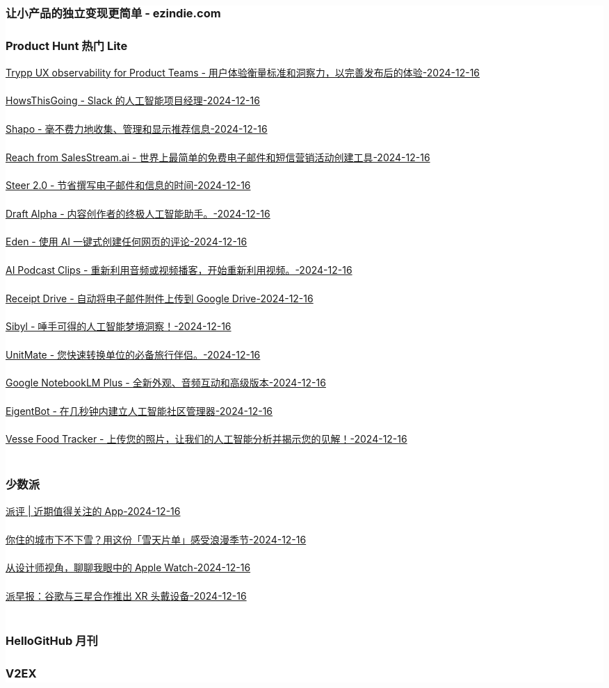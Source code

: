 



###  让小产品的独立变现更简单 - ezindie.com







###  Product Hunt 热门 Lite

<a target=_blank rel=nofollow href="https://www.trypp.com/" >Trypp UX observability for Product Teams - 用户体验衡量标准和洞察力，以完善发布后的体验-2024-12-16</a><br/><br/><a target=_blank rel=nofollow href="https://howsthisgoing.com/" >HowsThisGoing - Slack 的人工智能项目经理-2024-12-16</a><br/><br/><a target=_blank rel=nofollow href="https://shapo.io/" >Shapo - 毫不费力地收集、管理和显示推荐信息-2024-12-16</a><br/><br/><a target=_blank rel=nofollow href="https://salesstream.ai/" >Reach from SalesStream.ai - 世界上最简单的免费电子邮件和短信营销活动创建工具-2024-12-16</a><br/><br/><a target=_blank rel=nofollow href="https://steerapp.ai/" >Steer 2.0 - 节省撰写电子邮件和信息的时间-2024-12-16</a><br/><br/><a target=_blank rel=nofollow href="https://www.draftalpha.com/" >Draft Alpha - 内容创作者的终极人工智能助手。-2024-12-16</a><br/><br/><a target=_blank rel=nofollow href="https://chromewebstore.google.com/detail/witheden-ai-emoji-comment/kkfobcljflnlpbemjicenfkfnplaggkk" >Eden - 使用 AI 一键式创建任何网页的评论-2024-12-16</a><br/><br/><a target=_blank rel=nofollow href="https://simplified.com/ai-short-repurpose" >AI Podcast Clips - 重新利用音频或视频播客，开始重新利用视频。-2024-12-16</a><br/><br/><a target=_blank rel=nofollow href="https://receiptdrive.co/en" >Receipt Drive - 自动将电子邮件附件上传到 Google Drive-2024-12-16</a><br/><br/><a target=_blank rel=nofollow href="https://play.google.com/store/apps/details?id=com.ndriqa.sibyl" >Sibyl - 唾手可得的人工智能梦境洞察！-2024-12-16</a><br/><br/><a target=_blank rel=nofollow href="https://nevr.app/" >UnitMate - 您快速转换单位的必备旅行伴侣。-2024-12-16</a><br/><br/><a target=_blank rel=nofollow href="https://blog.google/technology/google-labs/notebooklm-new-features-december-2024/" >Google NotebookLM Plus - 全新外观、音频互动和高级版本-2024-12-16</a><br/><br/><a target=_blank rel=nofollow href="https://bot.eigent.ai/" >EigentBot - 在几秒钟内建立人工智能社区管理器-2024-12-16</a><br/><br/><a target=_blank rel=nofollow href="https://vesse.nl/" >Vesse Food Tracker - 上传您的照片，让我们的人工智能分析并揭示您的见解！-2024-12-16</a><br/><br/>





###  少数派

<a target=_blank rel=nofollow href="https://sspai.com/post/94903" >派评 | 近期值得关注的 App-2024-12-16</a><br/><br/><a target=_blank rel=nofollow href="https://sspai.com/post/94704" >你住的城市下不下雪？用这份「雪天片单」感受浪漫季节-2024-12-16</a><br/><br/><a target=_blank rel=nofollow href="https://sspai.com/post/94242" >从设计师视角，聊聊我眼中的 Apple Watch-2024-12-16</a><br/><br/><a target=_blank rel=nofollow href="https://sspai.com/post/94885" >派早报：谷歌与三星合作推出 XR 头戴设备-2024-12-16</a><br/><br/>





###  HelloGitHub 月刊









###  V2EX
